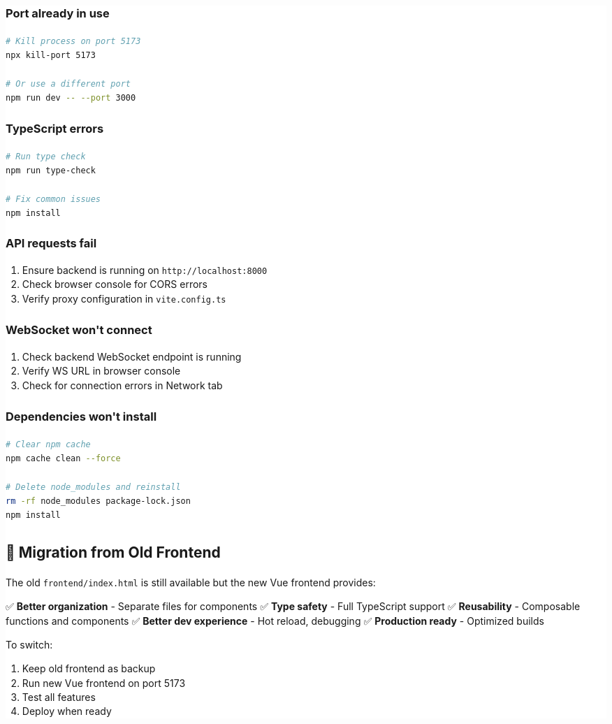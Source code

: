 ### Port already in use

```bash
# Kill process on port 5173
npx kill-port 5173

# Or use a different port
npm run dev -- --port 3000
```

### TypeScript errors

```bash
# Run type check
npm run type-check

# Fix common issues
npm install
```

### API requests fail

1. Ensure backend is running on `http://localhost:8000`
2. Check browser console for CORS errors
3. Verify proxy configuration in `vite.config.ts`

### WebSocket won't connect

1. Check backend WebSocket endpoint is running
2. Verify WS URL in browser console
3. Check for connection errors in Network tab

### Dependencies won't install

```bash
# Clear npm cache
npm cache clean --force

# Delete node_modules and reinstall
rm -rf node_modules package-lock.json
npm install
```

## 🔄 Migration from Old Frontend

The old `frontend/index.html` is still available but the new Vue frontend provides:

✅ **Better organization** - Separate files for components
✅ **Type safety** - Full TypeScript support
✅ **Reusability** - Composable functions and components
✅ **Better dev experience** - Hot reload, debugging
✅ **Production ready** - Optimized builds

To switch:
1. Keep old frontend as backup
2. Run new Vue frontend on port 5173
3. Test all features
4. Deploy when ready
